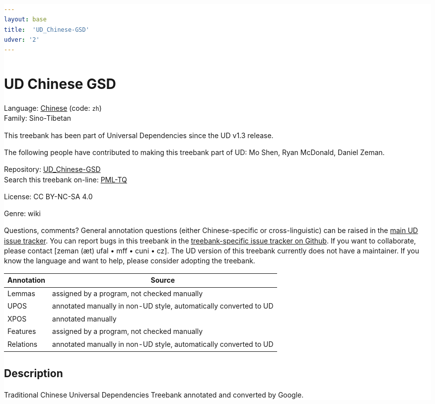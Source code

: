 ```yaml
---
layout: base
title:  'UD_Chinese-GSD'
udver: '2'
---
```




# UD Chinese GSD

Language: [Chinese](../zh/overview/zh-hub.html) (code: `zh`)<br/>
Family: Sino-Tibetan

This treebank has been part of Universal Dependencies since the UD v1.3 release.

The following people have contributed to making this treebank part of UD: Mo Shen, Ryan McDonald, Daniel Zeman.

Repository: [UD_Chinese-GSD](https://github.com/UniversalDependencies/UD_Chinese-GSD)<br />
Search this treebank on-line: [PML-TQ](https://lindat.mff.cuni.cz/services/pmltq/#!/treebank/udzh_gsd)

License: CC BY-NC-SA 4.0

Genre: wiki

Questions, comments?
General annotation questions (either Chinese-specific or cross-linguistic) can be raised in the [main UD issue tracker](https://github.com/UniversalDependencies/docs/issues).
You can report bugs in this treebank in the [treebank-specific issue tracker on Github](https://github.com/UniversalDependencies/UD_Chinese-GSD/issues).
If you want to collaborate, please contact [zeman&nbsp;(æt)&nbsp;ufal&nbsp;•&nbsp;mff&nbsp;•&nbsp;cuni&nbsp;•&nbsp;cz].
The UD version of this treebank currently does not have a maintainer.
If you know the language and want to help, please consider adopting the treebank.

| Annotation | Source |
|------------|--------|
| Lemmas | assigned by a program, not checked manually |
| UPOS | annotated manually in non-UD style, automatically converted to UD |
| XPOS | annotated manually |
| Features | assigned by a program, not checked manually |
| Relations | annotated manually in non-UD style, automatically converted to UD |

## Description

Traditional Chinese Universal Dependencies Treebank annotated and converted by
Google.
